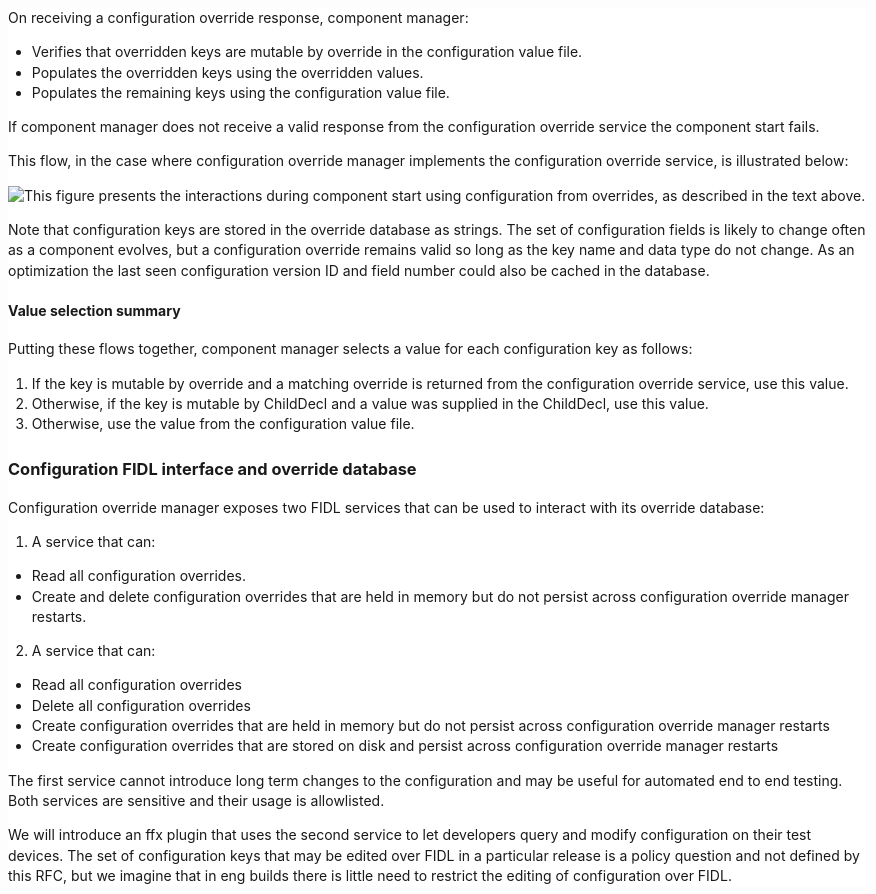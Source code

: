 On receiving a configuration override response, component manager:

* Verifies that overridden keys are mutable by override in the configuration
  value file.
* Populates the overridden keys using the overridden values.
* Populates the remaining keys using the configuration value file.

If component manager does not receive a valid response from the configuration
override service the component start fails.

This flow, in the case where configuration override manager implements the
configuration override service, is illustrated below:

![This figure presents the interactions during component start using configuration from overrides, as described in the text above.](resources/structured_config/figure_4.svg "Component start with values from override service")

Note that configuration keys are stored in the override database as strings. The
set of configuration fields is likely to change often as a component evolves,
but a configuration override remains valid so long as the key name and data type
do not change. As an optimization the last seen configuration version ID and
field number could also be cached in the database.


#### Value selection summary

Putting these flows together, component manager selects a value for each
configuration key as follows:

1. If the key is mutable by override and a matching override is returned from
   the configuration override service, use this value.
1. Otherwise, if the key is mutable by ChildDecl and a value was supplied in the
   ChildDecl, use this value.
1. Otherwise, use the value from the configuration value file.


### Configuration FIDL interface and override database

Configuration override manager exposes two FIDL services that can be used to
interact with its override database:

1. A service that can:
  * Read all configuration overrides.
  * Create and delete configuration overrides that are held in memory but do not
    persist across configuration override manager restarts.
2. A service that can:
  * Read all configuration overrides
  * Delete all configuration overrides
  * Create configuration overrides that are held in memory but do not persist
    across configuration override manager restarts
  * Create configuration overrides that are stored on disk and persist across
    configuration override manager restarts

The first service cannot introduce long term changes to the configuration and
may be useful for automated end to end testing. Both services are sensitive and
their usage is allowlisted.

We will introduce an ffx plugin that uses the second service to let developers
query and modify configuration on their test devices. The set of configuration
keys that may be edited over FIDL in a particular release is a policy question
and not defined by this RFC, but we imagine that in eng builds there is little
need to restrict the editing of configuration over FIDL.
